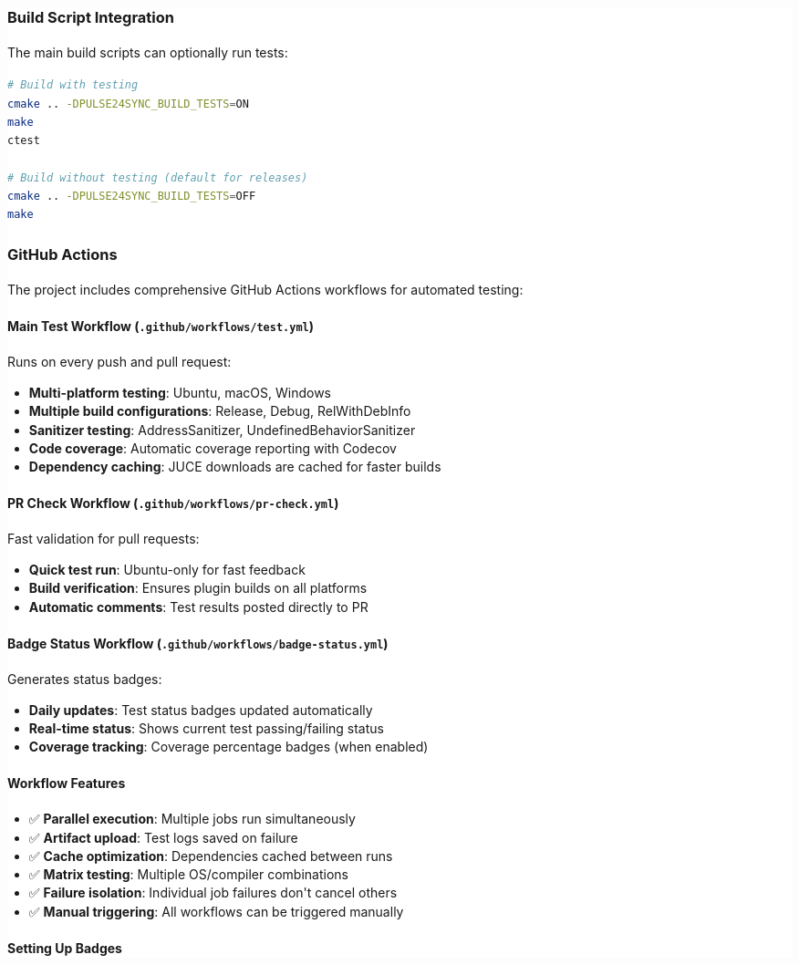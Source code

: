 ### Build Script Integration

The main build scripts can optionally run tests:

```bash
# Build with testing
cmake .. -DPULSE24SYNC_BUILD_TESTS=ON
make
ctest

# Build without testing (default for releases)
cmake .. -DPULSE24SYNC_BUILD_TESTS=OFF
make
```

### GitHub Actions

The project includes comprehensive GitHub Actions workflows for automated testing:

#### **Main Test Workflow** (`.github/workflows/test.yml`)
Runs on every push and pull request:

- **Multi-platform testing**: Ubuntu, macOS, Windows
- **Multiple build configurations**: Release, Debug, RelWithDebInfo
- **Sanitizer testing**: AddressSanitizer, UndefinedBehaviorSanitizer  
- **Code coverage**: Automatic coverage reporting with Codecov
- **Dependency caching**: JUCE downloads are cached for faster builds

#### **PR Check Workflow** (`.github/workflows/pr-check.yml`)
Fast validation for pull requests:

- **Quick test run**: Ubuntu-only for fast feedback
- **Build verification**: Ensures plugin builds on all platforms
- **Automatic comments**: Test results posted directly to PR

#### **Badge Status Workflow** (`.github/workflows/badge-status.yml`)
Generates status badges:

- **Daily updates**: Test status badges updated automatically
- **Real-time status**: Shows current test passing/failing status
- **Coverage tracking**: Coverage percentage badges (when enabled)

#### **Workflow Features**

- ✅ **Parallel execution**: Multiple jobs run simultaneously
- ✅ **Artifact upload**: Test logs saved on failure
- ✅ **Cache optimization**: Dependencies cached between runs
- ✅ **Matrix testing**: Multiple OS/compiler combinations
- ✅ **Failure isolation**: Individual job failures don't cancel others
- ✅ **Manual triggering**: All workflows can be triggered manually

#### **Setting Up Badges**
